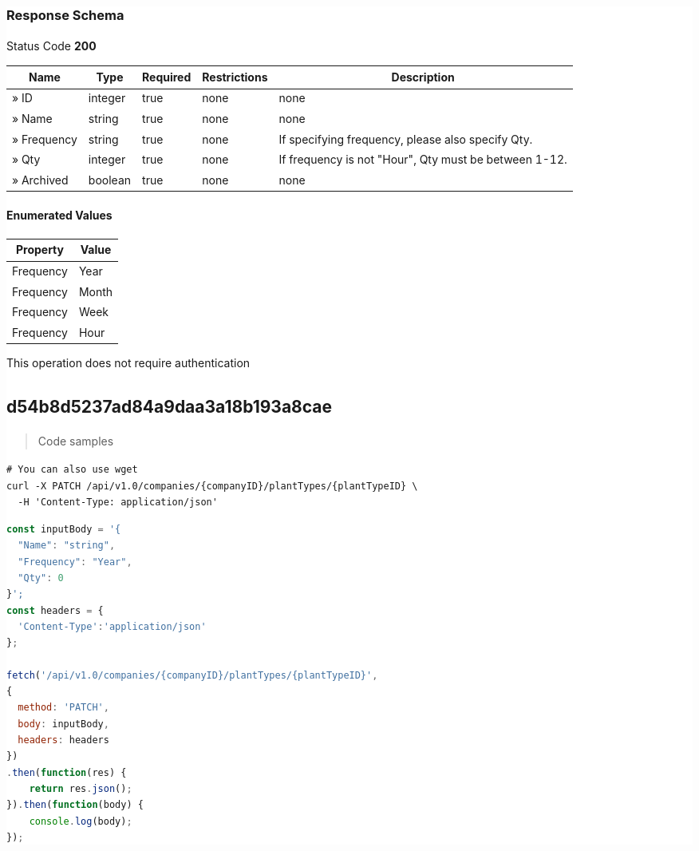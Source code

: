 <h3 id="c61d13d210ae75dacbeafa3c0697c3ba-responseschema">Response Schema</h3>

Status Code **200**

|Name|Type|Required|Restrictions|Description|
|---|---|---|---|---|
|» ID|integer|true|none|none|
|» Name|string|true|none|none|
|» Frequency|string|true|none|If specifying frequency, please also specify Qty.|
|» Qty|integer|true|none|If frequency is not "Hour", Qty must be between 1-12.|
|» Archived|boolean|true|none|none|

#### Enumerated Values

|Property|Value|
|---|---|
|Frequency|Year|
|Frequency|Month|
|Frequency|Week|
|Frequency|Hour|

<aside class="success">
This operation does not require authentication
</aside>

## d54b8d5237ad84a9daa3a18b193a8cae

<a id="opIdd54b8d5237ad84a9daa3a18b193a8cae"></a>

> Code samples

```shell
# You can also use wget
curl -X PATCH /api/v1.0/companies/{companyID}/plantTypes/{plantTypeID} \
  -H 'Content-Type: application/json'

```

```javascript
const inputBody = '{
  "Name": "string",
  "Frequency": "Year",
  "Qty": 0
}';
const headers = {
  'Content-Type':'application/json'
};

fetch('/api/v1.0/companies/{companyID}/plantTypes/{plantTypeID}',
{
  method: 'PATCH',
  body: inputBody,
  headers: headers
})
.then(function(res) {
    return res.json();
}).then(function(body) {
    console.log(body);
});

```
